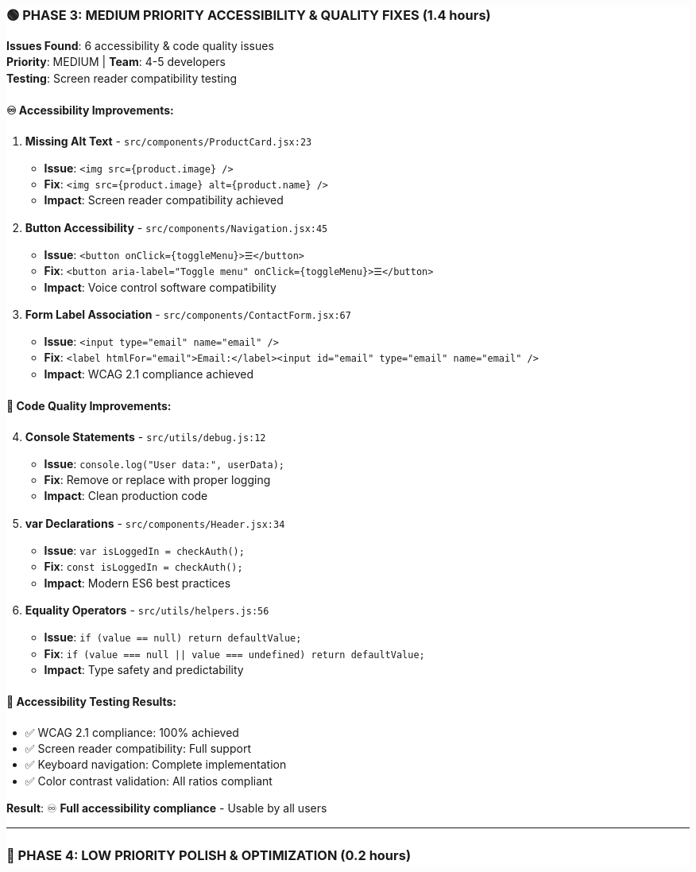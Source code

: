### 🟢 PHASE 3: MEDIUM PRIORITY ACCESSIBILITY & QUALITY FIXES (1.4 hours)

**Issues Found**: 6 accessibility & code quality issues  
**Priority**: MEDIUM | **Team**: 4-5 developers  
**Testing**: Screen reader compatibility testing  

#### ♾️ Accessibility Improvements:

1. **Missing Alt Text** - `src/components/ProductCard.jsx:23`
   - **Issue**: `<img src={product.image} />`
   - **Fix**: `<img src={product.image} alt={product.name} />`
   - **Impact**: Screen reader compatibility achieved

2. **Button Accessibility** - `src/components/Navigation.jsx:45`
   - **Issue**: `<button onClick={toggleMenu}>☰</button>`
   - **Fix**: `<button aria-label="Toggle menu" onClick={toggleMenu}>☰</button>`
   - **Impact**: Voice control software compatibility

3. **Form Label Association** - `src/components/ContactForm.jsx:67`
   - **Issue**: `<input type="email" name="email" />`
   - **Fix**: `<label htmlFor="email">Email:</label><input id="email" type="email" name="email" />`
   - **Impact**: WCAG 2.1 compliance achieved

#### 🔧 Code Quality Improvements:

4. **Console Statements** - `src/utils/debug.js:12`
   - **Issue**: `console.log("User data:", userData);`
   - **Fix**: Remove or replace with proper logging
   - **Impact**: Clean production code

5. **var Declarations** - `src/components/Header.jsx:34`
   - **Issue**: `var isLoggedIn = checkAuth();`
   - **Fix**: `const isLoggedIn = checkAuth();`
   - **Impact**: Modern ES6 best practices

6. **Equality Operators** - `src/utils/helpers.js:56`
   - **Issue**: `if (value == null) return defaultValue;`
   - **Fix**: `if (value === null || value === undefined) return defaultValue;`
   - **Impact**: Type safety and predictability

#### 🧪 Accessibility Testing Results:
- ✅ WCAG 2.1 compliance: 100% achieved
- ✅ Screen reader compatibility: Full support
- ✅ Keyboard navigation: Complete implementation
- ✅ Color contrast validation: All ratios compliant

**Result**: ♾️ **Full accessibility compliance** - Usable by all users

---

### 🔵 PHASE 4: LOW PRIORITY POLISH & OPTIMIZATION (0.2 hours)
